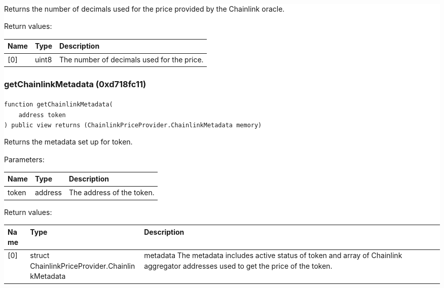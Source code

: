 Returns the number of decimals used for the price provided by the Chainlink oracle.


Return values:

| Name | Type  | Description                                |
| :--- | :---- | :----------------------------------------- |
| [0]  | uint8 | The number of decimals used for the price. |

### getChainlinkMetadata (0xd718fc11)

```solidity
function getChainlinkMetadata(
    address token
) public view returns (ChainlinkPriceProvider.ChainlinkMetadata memory)
```

Returns the metadata set up for token.


Parameters:

| Name  | Type    | Description                 |
| :---- | :------ | :-------------------------- |
| token | address | The address of the token.   |


Return values:

| Name | Type                                            | Description                                                                                                                           |
| :--- | :---------------------------------------------- | :------------------------------------------------------------------------------------------------------------------------------------ |
| [0]  | struct ChainlinkPriceProvider.ChainlinkMetadata | metadata The metadata includes active status of token and array of Chainlink aggregator addresses used to get the price of the token. |
